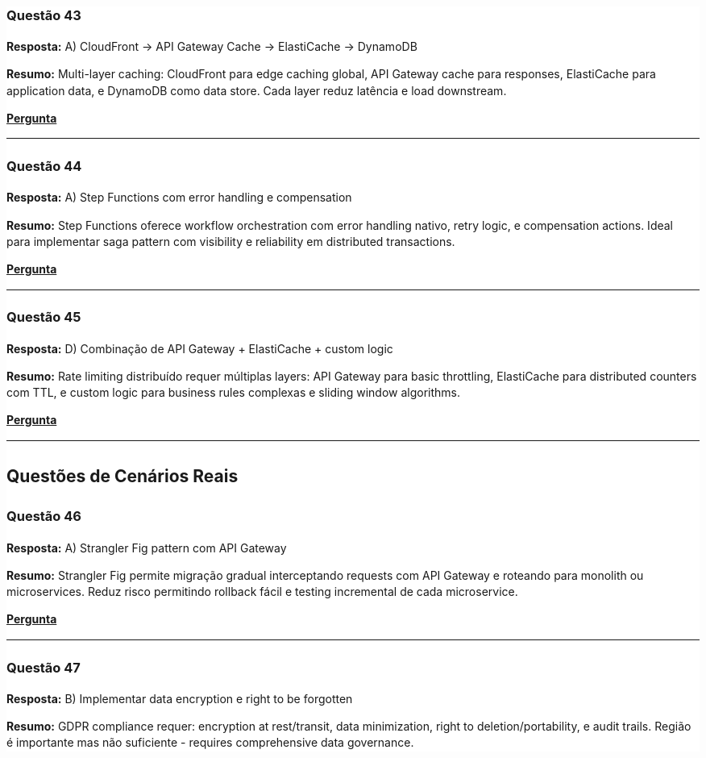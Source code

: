 
### Questão 43

**Resposta:** A) CloudFront → API Gateway Cache → ElastiCache → DynamoDB

**Resumo:** Multi-layer caching: CloudFront para edge caching global, API Gateway cache para responses, ElastiCache para application data, e DynamoDB como data store. Cada layer reduz latência e load downstream.

**[Pergunta](dva_perguntas.md#questão-43)**

---

### Questão 44

**Resposta:** A) Step Functions com error handling e compensation

**Resumo:** Step Functions oferece workflow orchestration com error handling nativo, retry logic, e compensation actions. Ideal para implementar saga pattern com visibility e reliability em distributed transactions.

**[Pergunta](dva_perguntas.md#questão-44)**

---

### Questão 45

**Resposta:** D) Combinação de API Gateway + ElastiCache + custom logic

**Resumo:** Rate limiting distribuído requer múltiplas layers: API Gateway para basic throttling, ElastiCache para distributed counters com TTL, e custom logic para business rules complexas e sliding window algorithms.

**[Pergunta](dva_perguntas.md#questão-45)**

---

## Questões de Cenários Reais

### Questão 46

**Resposta:** A) Strangler Fig pattern com API Gateway

**Resumo:** Strangler Fig permite migração gradual interceptando requests com API Gateway e roteando para monolith ou microservices. Reduz risco permitindo rollback fácil e testing incremental de cada microservice.

**[Pergunta](dva_perguntas.md#questão-46)**

---

### Questão 47

**Resposta:** B) Implementar data encryption e right to be forgotten

**Resumo:** GDPR compliance requer: encryption at rest/transit, data minimization, right to deletion/portability, e audit trails. Região é importante mas não suficiente - requires comprehensive data governance.
